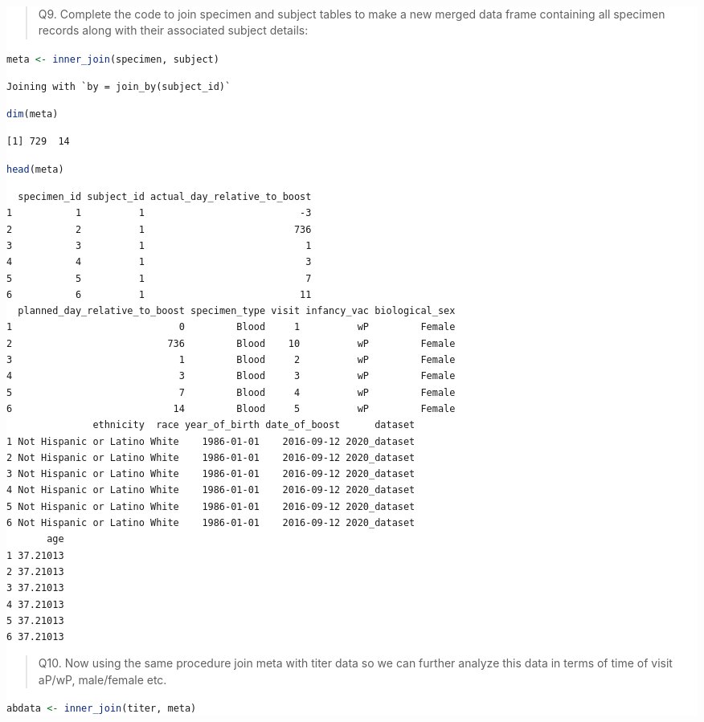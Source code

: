 > Q9. Complete the code to join specimen and subject tables to make a
> new merged data frame containing all specimen records along with their
> associated subject details:

``` r
meta <- inner_join(specimen, subject)
```

    Joining with `by = join_by(subject_id)`

``` r
dim(meta)
```

    [1] 729  14

``` r
head(meta)
```

      specimen_id subject_id actual_day_relative_to_boost
    1           1          1                           -3
    2           2          1                          736
    3           3          1                            1
    4           4          1                            3
    5           5          1                            7
    6           6          1                           11
      planned_day_relative_to_boost specimen_type visit infancy_vac biological_sex
    1                             0         Blood     1          wP         Female
    2                           736         Blood    10          wP         Female
    3                             1         Blood     2          wP         Female
    4                             3         Blood     3          wP         Female
    5                             7         Blood     4          wP         Female
    6                            14         Blood     5          wP         Female
                   ethnicity  race year_of_birth date_of_boost      dataset
    1 Not Hispanic or Latino White    1986-01-01    2016-09-12 2020_dataset
    2 Not Hispanic or Latino White    1986-01-01    2016-09-12 2020_dataset
    3 Not Hispanic or Latino White    1986-01-01    2016-09-12 2020_dataset
    4 Not Hispanic or Latino White    1986-01-01    2016-09-12 2020_dataset
    5 Not Hispanic or Latino White    1986-01-01    2016-09-12 2020_dataset
    6 Not Hispanic or Latino White    1986-01-01    2016-09-12 2020_dataset
           age
    1 37.21013
    2 37.21013
    3 37.21013
    4 37.21013
    5 37.21013
    6 37.21013

> Q10. Now using the same procedure join meta with titer data so we can
> further analyze this data in terms of time of visit aP/wP, male/female
> etc.

``` r
abdata <- inner_join(titer, meta)
```
